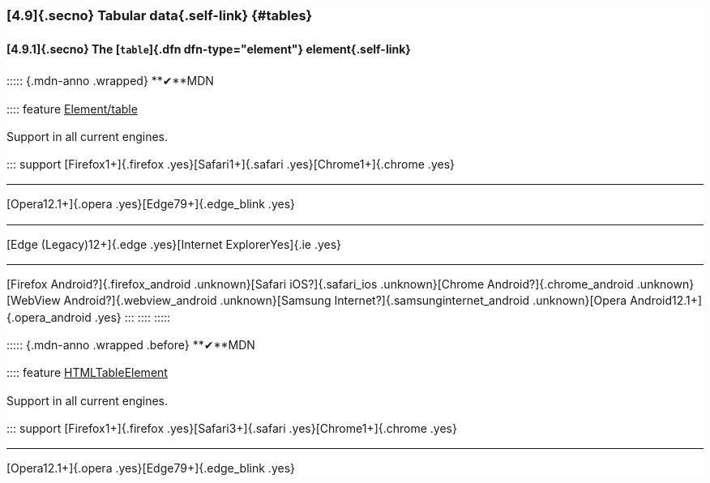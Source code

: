 ### [4.9]{.secno} Tabular data[](#tables){.self-link} {#tables}

#### [4.9.1]{.secno} The [`table`]{.dfn dfn-type="element"} element[](#the-table-element){.self-link}

::::: {.mdn-anno .wrapped}
**✔**MDN

:::: feature
[Element/table](https://developer.mozilla.org/en-US/docs/Web/HTML/Element/table "The <table> HTML element represents tabular data — that is, information presented in a two-dimensional table comprised of rows and columns of cells containing data.")

Support in all current engines.

::: support
[Firefox1+]{.firefox .yes}[Safari1+]{.safari .yes}[Chrome1+]{.chrome
.yes}

------------------------------------------------------------------------

[Opera12.1+]{.opera .yes}[Edge79+]{.edge_blink .yes}

------------------------------------------------------------------------

[Edge (Legacy)12+]{.edge .yes}[Internet ExplorerYes]{.ie .yes}

------------------------------------------------------------------------

[Firefox Android?]{.firefox_android .unknown}[Safari iOS?]{.safari_ios
.unknown}[Chrome Android?]{.chrome_android .unknown}[WebView
Android?]{.webview_android .unknown}[Samsung
Internet?]{.samsunginternet_android .unknown}[Opera
Android12.1+]{.opera_android .yes}
:::
::::
:::::

::::: {.mdn-anno .wrapped .before}
**✔**MDN

:::: feature
[HTMLTableElement](https://developer.mozilla.org/en-US/docs/Web/API/HTMLTableElement "The HTMLTableElement interface provides special properties and methods (beyond the regular HTMLElement object interface it also has available to it by inheritance) for manipulating the layout and presentation of tables in an HTML document.")

Support in all current engines.

::: support
[Firefox1+]{.firefox .yes}[Safari3+]{.safari .yes}[Chrome1+]{.chrome
.yes}

------------------------------------------------------------------------

[Opera12.1+]{.opera .yes}[Edge79+]{.edge_blink .yes}
